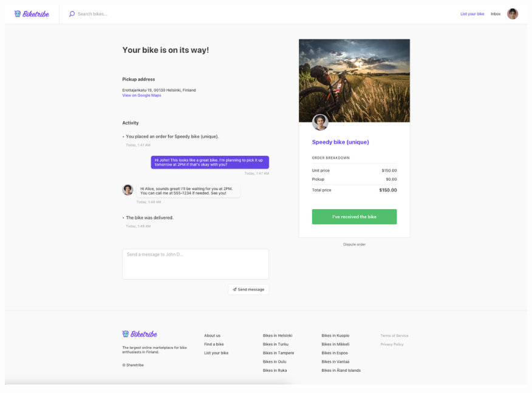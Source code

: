 ![Buyer received](./23-buyer-receiving.png)

</extrainfo>

<extrainfo title="Step 7: After marking the bike as delivered/received, users can leave each other a review">
